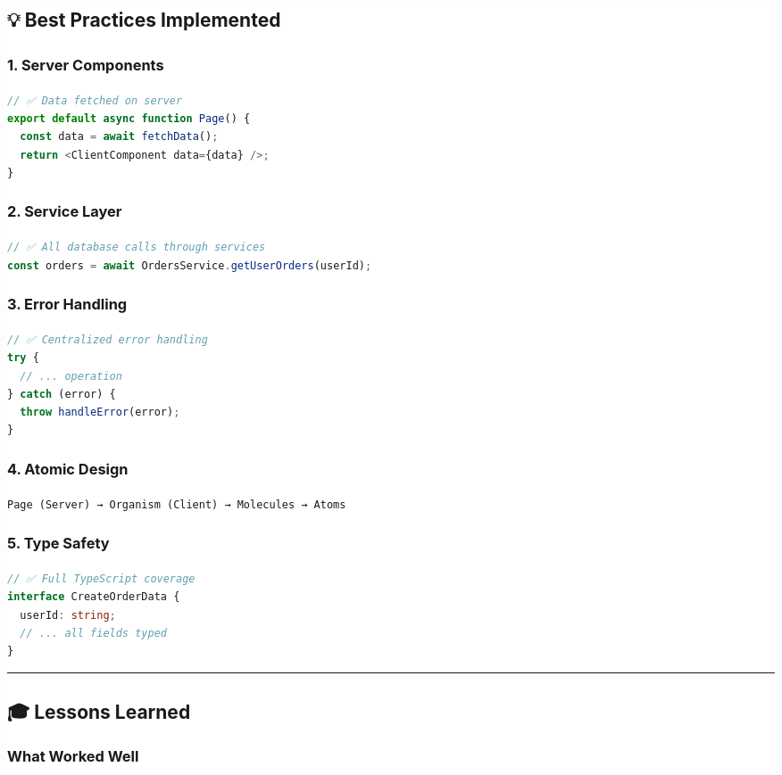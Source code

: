 
## 💡 **Best Practices Implemented**

### **1. Server Components**

```typescript
// ✅ Data fetched on server
export default async function Page() {
  const data = await fetchData();
  return <ClientComponent data={data} />;
}
```

### **2. Service Layer**

```typescript
// ✅ All database calls through services
const orders = await OrdersService.getUserOrders(userId);
```

### **3. Error Handling**

```typescript
// ✅ Centralized error handling
try {
  // ... operation
} catch (error) {
  throw handleError(error);
}
```

### **4. Atomic Design**

```
Page (Server) → Organism (Client) → Molecules → Atoms
```

### **5. Type Safety**

```typescript
// ✅ Full TypeScript coverage
interface CreateOrderData {
  userId: string;
  // ... all fields typed
}
```

---

## 🎓 **Lessons Learned**

### **What Worked Well**
